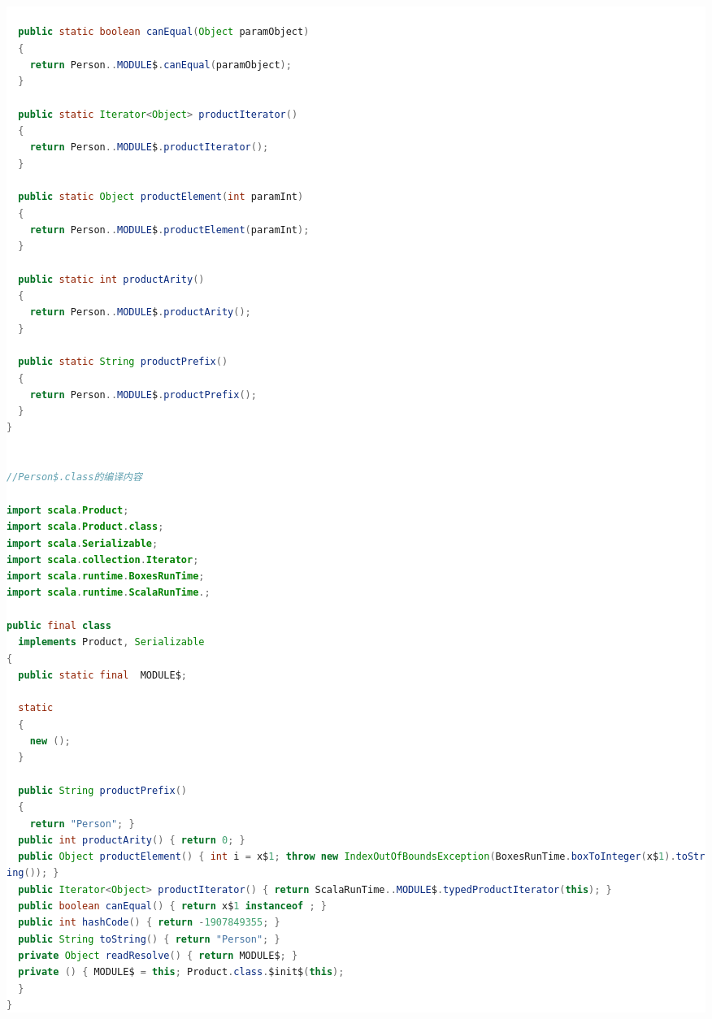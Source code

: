 ```java
  
  public static boolean canEqual(Object paramObject)  
  {  
    return Person..MODULE$.canEqual(paramObject);  
  }  
  
  public static Iterator<Object> productIterator()  
  {  
    return Person..MODULE$.productIterator();  
  }  
  
  public static Object productElement(int paramInt)  
  {  
    return Person..MODULE$.productElement(paramInt);  
  }  
  
  public static int productArity()  
  {  
    return Person..MODULE$.productArity();  
  }  
  
  public static String productPrefix()  
  {  
    return Person..MODULE$.productPrefix();  
  }  
}  


//Person$.class的编译内容

import scala.Product;  
import scala.Product.class;  
import scala.Serializable;  
import scala.collection.Iterator;  
import scala.runtime.BoxesRunTime;  
import scala.runtime.ScalaRunTime.;  
  
public final class   
  implements Product, Serializable  
{  
  public static final  MODULE$;  
  
  static  
  {  
    new ();  
  }  
  
  public String productPrefix()  
  {  
    return "Person"; }   
  public int productArity() { return 0; }   
  public Object productElement() { int i = x$1; throw new IndexOutOfBoundsException(BoxesRunTime.boxToInteger(x$1).toString()); }   
  public Iterator<Object> productIterator() { return ScalaRunTime..MODULE$.typedProductIterator(this); }   
  public boolean canEqual() { return x$1 instanceof ; }   
  public int hashCode() { return -1907849355; }   
  public String toString() { return "Person"; }   
  private Object readResolve() { return MODULE$; }   
  private () { MODULE$ = this; Product.class.$init$(this);  
  }  
}  
```